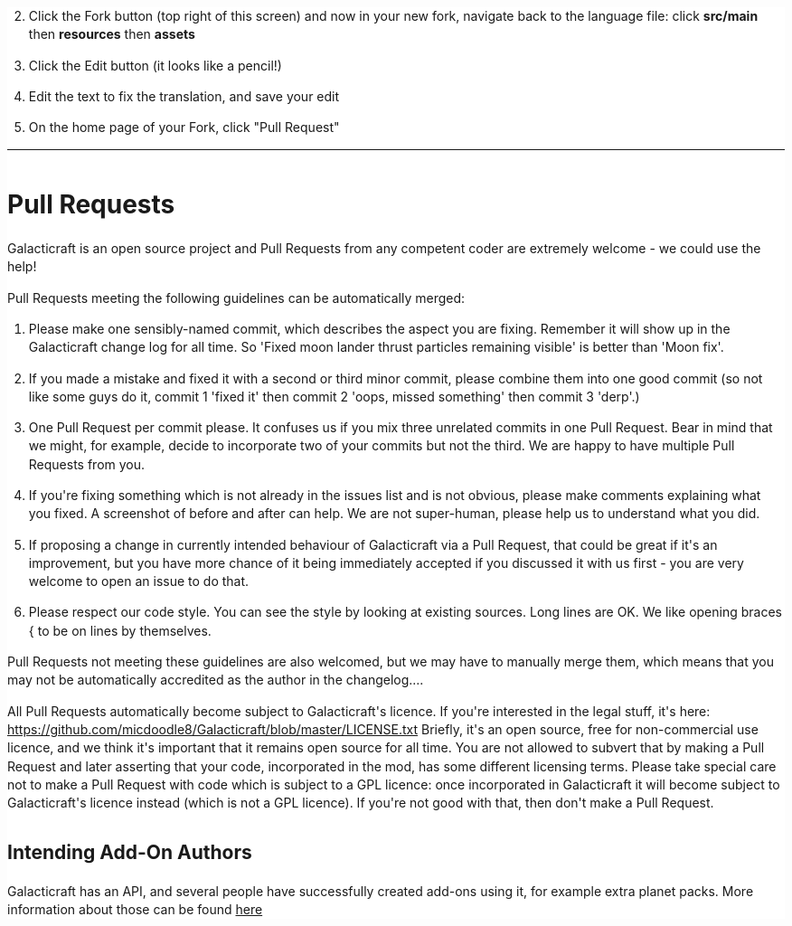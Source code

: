 2.  Click the Fork button (top right of this screen) and now in your new fork, navigate back to the language file: click __src/main__ then __resources__ then __assets__

3.  Click the Edit button (it looks like a pencil!)

4.  Edit the text to fix the translation, and save your edit

5.  On the home page of your Fork, click "Pull Request"


---------------------------------------


Pull Requests
=============
Galacticraft is an open source project and Pull Requests from any competent coder are extremely welcome - we could use the help!

Pull Requests meeting the following guidelines can be automatically merged:

1.  Please make one sensibly-named commit, which describes the aspect you are fixing.  Remember it will show up in the Galacticraft change log for all time.  So 'Fixed moon lander thrust particles remaining visible' is better than 'Moon fix'.

2.  If you made a mistake and fixed it with a second or third minor commit, please combine them into one good commit (so not like some guys do it, commit 1 'fixed it' then commit 2 'oops, missed something' then commit 3 'derp'.)

3.  One Pull Request per commit please.  It confuses us if you mix three unrelated commits in one Pull Request.  Bear in mind that we might, for example, decide to incorporate two of your commits but not the third.  We are happy to have multiple Pull Requests from you.

4.  If you're fixing something which is not already in the issues list and is not obvious, please make comments explaining what you fixed.  A screenshot of before and after can help.  We are not super-human, please help us to understand what you did.

5.  If proposing a change in currently intended behaviour of Galacticraft via a Pull Request, that could be great if it's an improvement, but you have more chance of it being immediately accepted if you discussed it with us first - you are very welcome to open an issue to do that.

6.  Please respect our code style.  You can see the style by looking at existing sources.  Long lines are OK.  We like opening braces { to be on lines by themselves.

Pull Requests not meeting these guidelines are also welcomed, but we may have to manually merge them, which means that you may not be automatically accredited as the author in the changelog....

All Pull Requests automatically become subject to Galacticraft's licence.  If you're interested in the legal stuff, it's here: https://github.com/micdoodle8/Galacticraft/blob/master/LICENSE.txt
Briefly, it's an open source, free for non-commercial use licence, and we think it's important that it remains open source for all time.  You are not allowed to subvert that by making a Pull Request and later asserting that your code, incorporated in the mod, has some different licensing terms.  Please take special care not to make a Pull Request with code which is subject to a GPL licence: once incorporated in Galacticraft it will become subject to Galacticraft's licence instead (which is not a GPL licence).  If you're not good with that, then don't make a Pull Request.

Intending Add-On Authors
------------------------
Galacticraft has an API, and several people have successfully created add-ons using it, for example extra planet packs.  More information about those can be found [here](http://forum.micdoodle8.com/index.php?forums/addons.11/)
